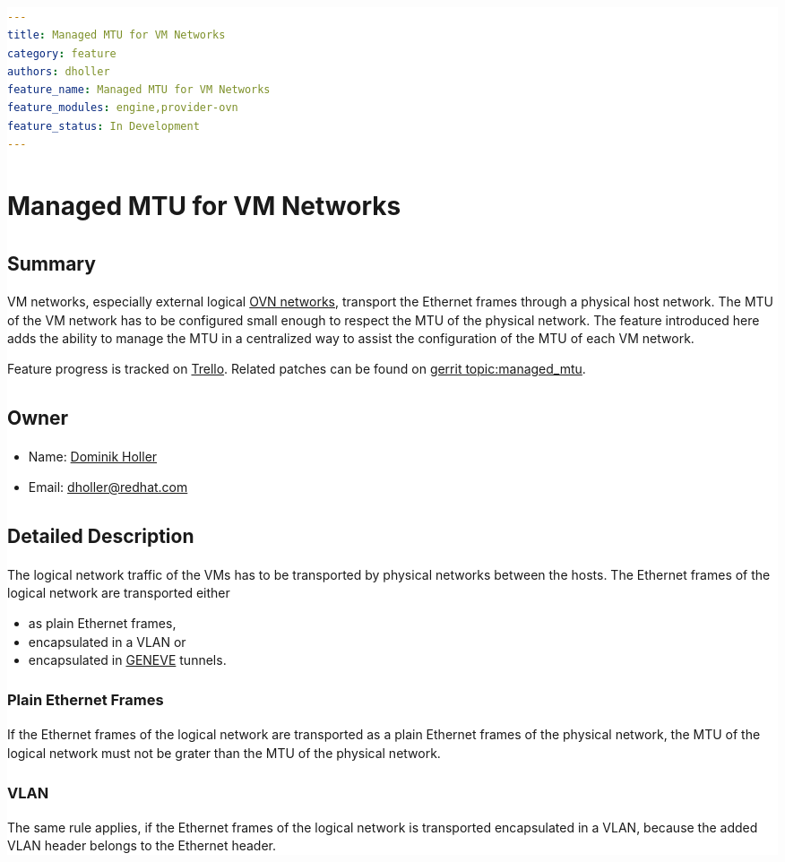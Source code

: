 ```yaml
---
title: Managed MTU for VM Networks
category: feature
authors: dholler
feature_name: Managed MTU for VM Networks
feature_modules: engine,provider-ovn
feature_status: In Development
---
```


# Managed MTU for VM Networks

## Summary

VM networks, especially external logical [OVN networks][1], transport the
Ethernet frames through a physical host network. The MTU of the VM network has
to be configured small enough to respect the MTU of the physical network.
The feature introduced here adds the ability to manage the MTU in a centralized
way to assist the configuration of the MTU of each VM network.

Feature progress is tracked on [Trello][14]. Related patches can be found on
[gerrit topic:managed_mtu][15].


## Owner

*   Name: [Dominik Holler](https://github.com/dominikholler)

*   Email: <dholler@redhat.com>


## Detailed Description

The logical network traffic of the VMs has to be transported by physical
networks between the hosts. The Ethernet frames of the logical network are
transported either
* as plain Ethernet frames,
* encapsulated in a VLAN or
* encapsulated in [GENEVE][3] tunnels.

### Plain Ethernet Frames
If the Ethernet frames of the logical network are transported as a plain Ethernet
frames of the physical network, the MTU of the logical network must not be
grater than the MTU of the physical network.

### VLAN
The same rule applies, if the Ethernet frames of the logical network is
transported encapsulated in a VLAN, because the added VLAN header belongs to
the Ethernet header.


[1]: https://www.ovirt.org/develop/release-management/features/network/ovirt-ovn-provider/
[2]: https://www.ovirt.org/develop/release-management/features/network/provider-physical-network/
[3]: https://www.redhat.com/en/blog/what-geneve
[4]: https://specs.openstack.org/openstack/neutron-specs/specs/kilo/mtu-selection-and-advertisement.html
[5]: https://access.redhat.com/documentation/en-us/red_hat_openstack_platform/12/html/networking_guide/sec-mtu
[6]: https://tools.ietf.org/html/draft-gross-geneve-00#section-4.1.1
[7]: http://www.openvswitch.org//support/dist-docs/ovs-vswitchd.conf.db.5.html
[8]: https://bugzilla.redhat.com/show_bug.cgi?id=1538465
[9]: https://bugzilla.redhat.com/show_bug.cgi?id=1451342
[10]: https://developer.openstack.org/api-ref/network/v2/?expanded=create-network-detail#show-network-details
[11]: https://github.com/woorea/openstack-java-sdk
[12]: https://libvirt.org/formatnetwork.html#elementsConnect
[13]: https://github.com/oVirt/ovirt-provider-ovn/#section-dhcp
[14]: https://trello.com/c/wTtoBph7/131-add-mtu-to-interface-elements-in-vdsm-proper-and-in-ovn-driver
[15]: https://gerrit.ovirt.org/#/q/topic:managed_mtu
[16]: https://developer.openstack.org/api-ref/network/v2/index.html#mtu-extensions